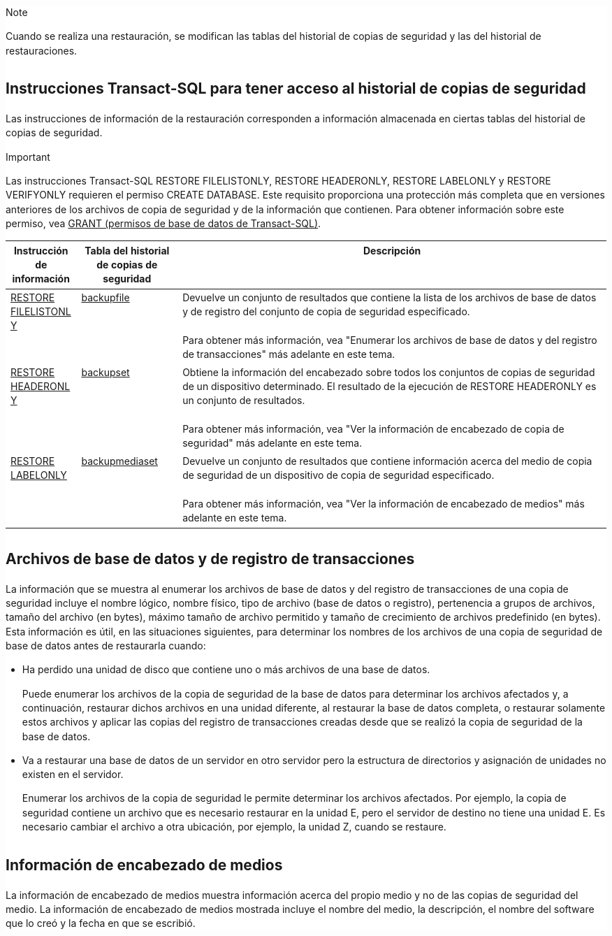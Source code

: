> [!NOTE]  
>  Cuando se realiza una restauración, se modifican las tablas del historial de copias de seguridad y las del historial de restauraciones.  
  
##  <a name="TsqlStatementsForBackupHistory"></a> Instrucciones Transact-SQL para tener acceso al historial de copias de seguridad  
 Las instrucciones de información de la restauración corresponden a información almacenada en ciertas tablas del historial de copias de seguridad.  
  
> [!IMPORTANT]  
>  Las instrucciones Transact-SQL RESTORE FILELISTONLY, RESTORE HEADERONLY, RESTORE LABELONLY y RESTORE VERIFYONLY requieren el permiso CREATE DATABASE. Este requisito proporciona una protección más completa que en versiones anteriores de los archivos de copia de seguridad y de la información que contienen. Para obtener información sobre este permiso, vea [GRANT &#40;permisos de base de datos de Transact-SQL&#41;](../../t-sql/statements/grant-database-permissions-transact-sql.md).  
  
|Instrucción de información|Tabla del historial de copias de seguridad|Descripción|  
|---------------------------|--------------------------|-----------------|  
|[RESTORE FILELISTONLY](../../t-sql/statements/restore-statements-filelistonly-transact-sql.md)|[backupfile](../../relational-databases/system-tables/backupfile-transact-sql.md)|Devuelve un conjunto de resultados que contiene la lista de los archivos de base de datos y de registro del conjunto de copia de seguridad especificado.<br /><br /> Para obtener más información, vea "Enumerar los archivos de base de datos y del registro de transacciones" más adelante en este tema.|  
|[RESTORE HEADERONLY](../../t-sql/statements/restore-statements-headeronly-transact-sql.md)|[backupset](../../relational-databases/system-tables/backupset-transact-sql.md)|Obtiene la información del encabezado sobre todos los conjuntos de copias de seguridad de un dispositivo determinado. El resultado de la ejecución de RESTORE HEADERONLY es un conjunto de resultados.<br /><br /> Para obtener más información, vea "Ver la información de encabezado de copia de seguridad" más adelante en este tema.|  
|[RESTORE LABELONLY](../../t-sql/statements/restore-statements-labelonly-transact-sql.md)|[backupmediaset](../../relational-databases/system-tables/backupmediaset-transact-sql.md)|Devuelve un conjunto de resultados que contiene información acerca del medio de copia de seguridad de un dispositivo de copia de seguridad especificado.<br /><br /> Para obtener más información, vea "Ver la información de encabezado de medios" más adelante en este tema.|  
  
##  <a name="ListDbTlogFiles"></a> Archivos de base de datos y de registro de transacciones  
 La información que se muestra al enumerar los archivos de base de datos y del registro de transacciones de una copia de seguridad incluye el nombre lógico, nombre físico, tipo de archivo (base de datos o registro), pertenencia a grupos de archivos, tamaño del archivo (en bytes), máximo tamaño de archivo permitido y tamaño de crecimiento de archivos predefinido (en bytes). Esta información es útil, en las situaciones siguientes, para determinar los nombres de los archivos de una copia de seguridad de base de datos antes de restaurarla cuando:  
  
-   Ha perdido una unidad de disco que contiene uno o más archivos de una base de datos.  
  
     Puede enumerar los archivos de la copia de seguridad de la base de datos para determinar los archivos afectados y, a continuación, restaurar dichos archivos en una unidad diferente, al restaurar la base de datos completa, o restaurar solamente estos archivos y aplicar las copias del registro de transacciones creadas desde que se realizó la copia de seguridad de la base de datos.  
  
-   Va a restaurar una base de datos de un servidor en otro servidor pero la estructura de directorios y asignación de unidades no existen en el servidor.  
  
     Enumerar los archivos de la copia de seguridad le permite determinar los archivos afectados. Por ejemplo, la copia de seguridad contiene un archivo que es necesario restaurar en la unidad E, pero el servidor de destino no tiene una unidad E. Es necesario cambiar el archivo a otra ubicación, por ejemplo, la unidad Z, cuando se restaure.  
  
##  <a name="MediaHeader"></a> Información de encabezado de medios  
 La información de encabezado de medios muestra información acerca del propio medio y no de las copias de seguridad del medio. La información de encabezado de medios mostrada incluye el nombre del medio, la descripción, el nombre del software que lo creó y la fecha en que se escribió.  
  